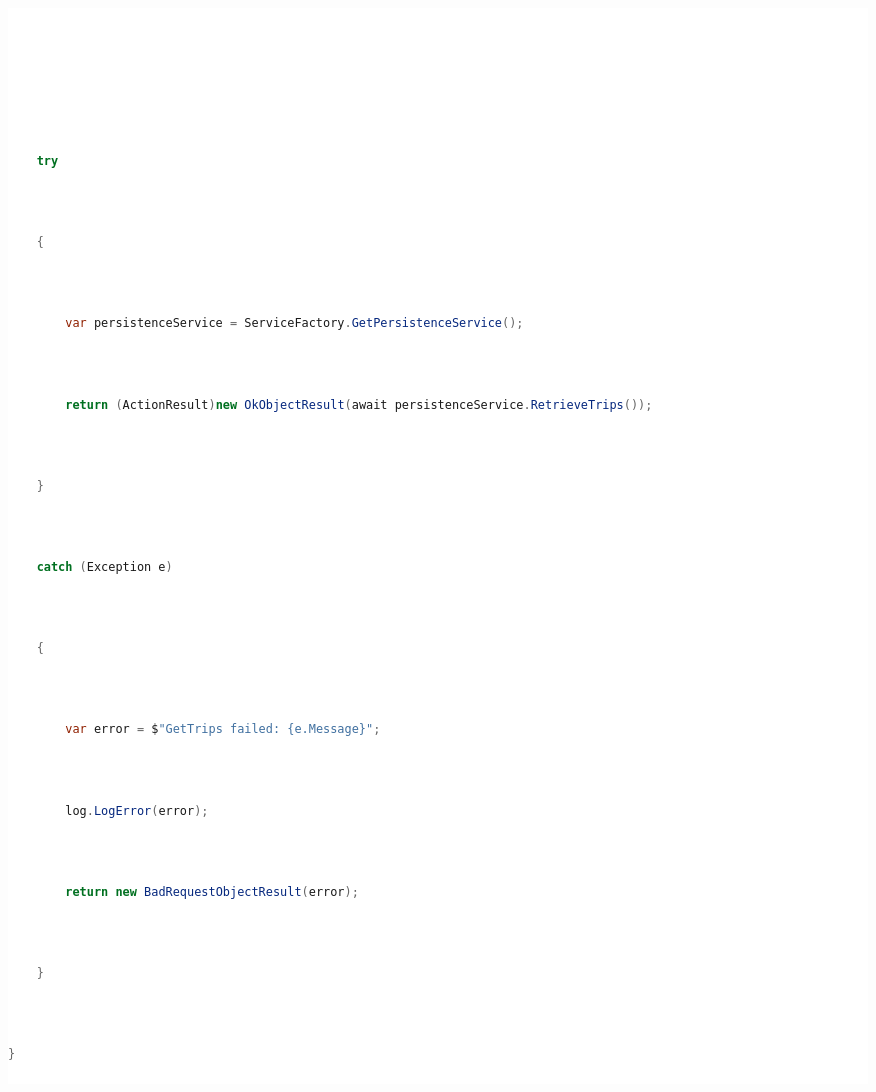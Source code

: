 ```csharp







    try



    {



        var persistenceService = ServiceFactory.GetPersistenceService();



        return (ActionResult)new OkObjectResult(await persistenceService.RetrieveTrips());



    }



    catch (Exception e)



    {



        var error = $"GetTrips failed: {e.Message}";



        log.LogError(error);



        return new BadRequestObjectResult(error);



    }



}



```
